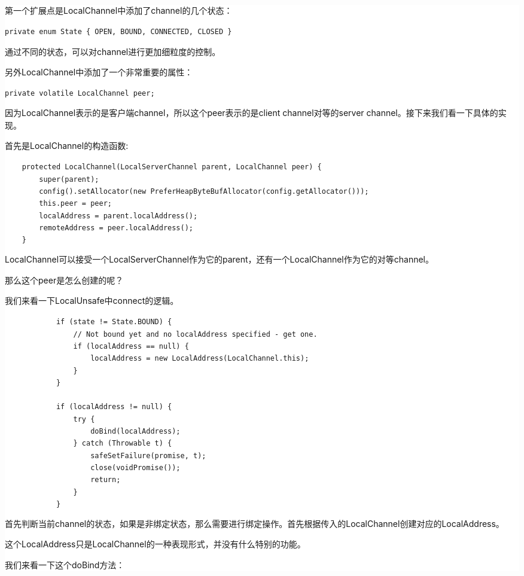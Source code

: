 第一个扩展点是LocalChannel中添加了channel的几个状态：

```
private enum State { OPEN, BOUND, CONNECTED, CLOSED }
```

通过不同的状态，可以对channel进行更加细粒度的控制。

另外LocalChannel中添加了一个非常重要的属性：

```
private volatile LocalChannel peer;
```

因为LocalChannel表示的是客户端channel，所以这个peer表示的是client channel对等的server channel。接下来我们看一下具体的实现。

首先是LocalChannel的构造函数:

```
    protected LocalChannel(LocalServerChannel parent, LocalChannel peer) {
        super(parent);
        config().setAllocator(new PreferHeapByteBufAllocator(config.getAllocator()));
        this.peer = peer;
        localAddress = parent.localAddress();
        remoteAddress = peer.localAddress();
    }
```

LocalChannel可以接受一个LocalServerChannel作为它的parent，还有一个LocalChannel作为它的对等channel。

那么这个peer是怎么创建的呢？

我们来看一下LocalUnsafe中connect的逻辑。

```
            if (state != State.BOUND) {
                // Not bound yet and no localAddress specified - get one.
                if (localAddress == null) {
                    localAddress = new LocalAddress(LocalChannel.this);
                }
            }

            if (localAddress != null) {
                try {
                    doBind(localAddress);
                } catch (Throwable t) {
                    safeSetFailure(promise, t);
                    close(voidPromise());
                    return;
                }
            }
```

首先判断当前channel的状态，如果是非绑定状态，那么需要进行绑定操作。首先根据传入的LocalChannel创建对应的LocalAddress。

这个LocalAddress只是LocalChannel的一种表现形式，并没有什么特别的功能。

我们来看一下这个doBind方法：
